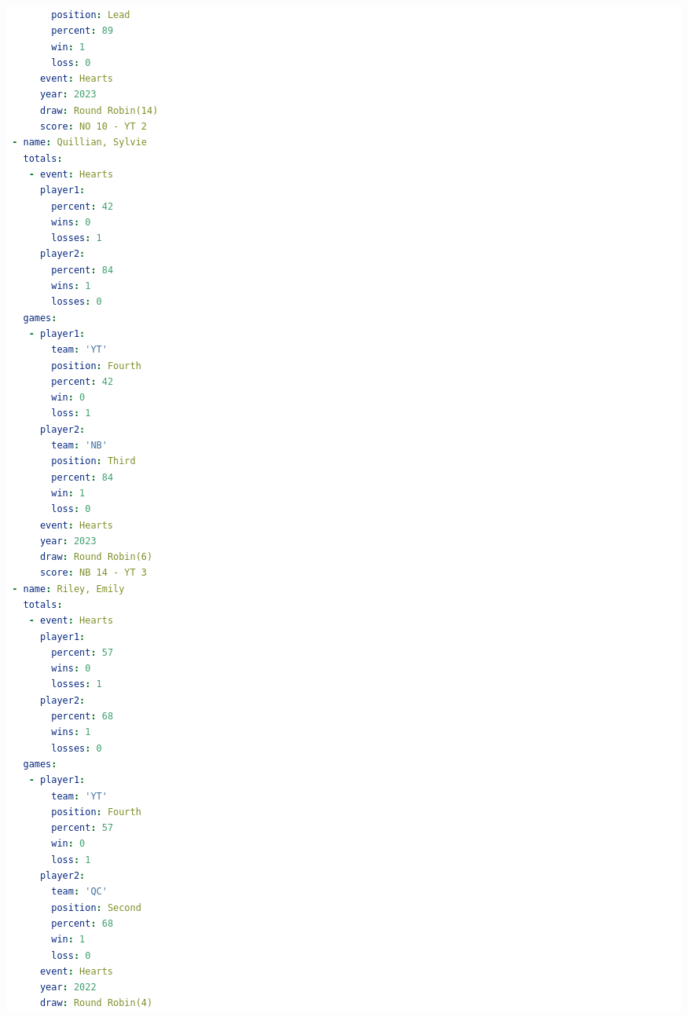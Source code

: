 ```yaml
        position: Lead
        percent: 89
        win: 1
        loss: 0
      event: Hearts
      year: 2023
      draw: Round Robin(14)
      score: NO 10 - YT 2
 - name: Quillian, Sylvie
   totals:
    - event: Hearts
      player1:
        percent: 42
        wins: 0
        losses: 1
      player2:
        percent: 84
        wins: 1
        losses: 0
   games:
    - player1:
        team: 'YT'
        position: Fourth
        percent: 42
        win: 0
        loss: 1
      player2:
        team: 'NB'
        position: Third
        percent: 84
        win: 1
        loss: 0
      event: Hearts
      year: 2023
      draw: Round Robin(6)
      score: NB 14 - YT 3
 - name: Riley, Emily
   totals:
    - event: Hearts
      player1:
        percent: 57
        wins: 0
        losses: 1
      player2:
        percent: 68
        wins: 1
        losses: 0
   games:
    - player1:
        team: 'YT'
        position: Fourth
        percent: 57
        win: 0
        loss: 1
      player2:
        team: 'QC'
        position: Second
        percent: 68
        win: 1
        loss: 0
      event: Hearts
      year: 2022
      draw: Round Robin(4)
```